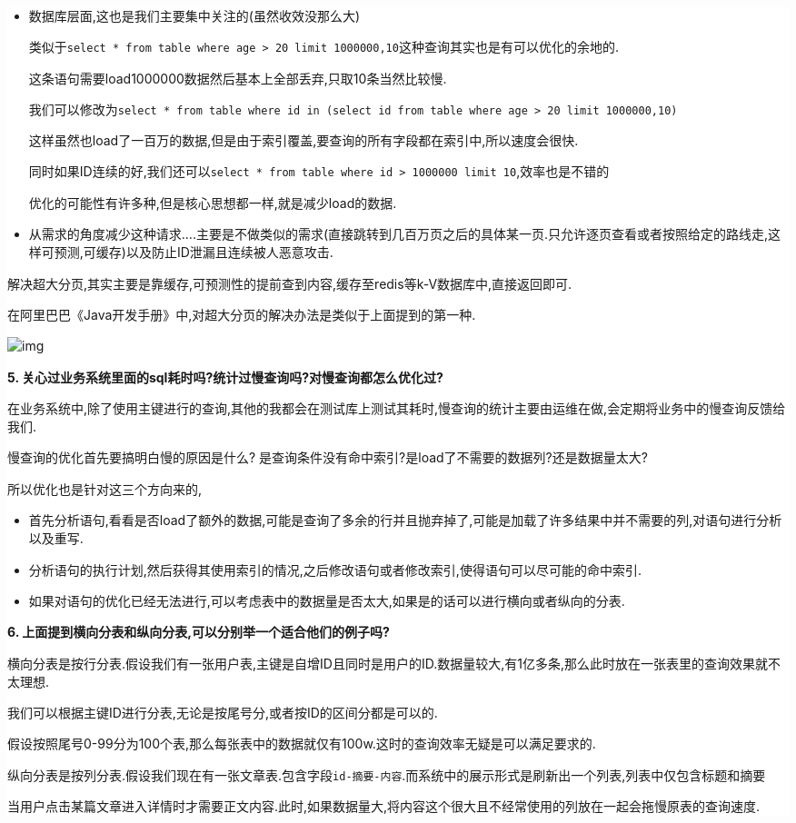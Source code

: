 - 数据库层面,这也是我们主要集中关注的(虽然收效没那么大)

  

  类似于`select * from table where age > 20 limit 1000000,10`这种查询其实也是有可以优化的余地的.

  

  这条语句需要load1000000数据然后基本上全部丢弃,只取10条当然比较慢.

  

  我们可以修改为`select * from table where id in (select id from table where age > 20 limit 1000000,10)`

  

  这样虽然也load了一百万的数据,但是由于索引覆盖,要查询的所有字段都在索引中,所以速度会很快.

  

  同时如果ID连续的好,我们还可以`select * from table where id > 1000000 limit 10`,效率也是不错的

  

  优化的可能性有许多种,但是核心思想都一样,就是减少load的数据.

  

- 从需求的角度减少这种请求….主要是不做类似的需求(直接跳转到几百万页之后的具体某一页.只允许逐页查看或者按照给定的路线走,这样可预测,可缓存)以及防止ID泄漏且连续被人恶意攻击.

解决超大分页,其实主要是靠缓存,可预测性的提前查到内容,缓存至redis等k-V数据库中,直接返回即可.

在阿里巴巴《Java开发手册》中,对超大分页的解决办法是类似于上面提到的第一种.

![img](https://mmbiz.qpic.cn/mmbiz_png/iaIdQfEric9TyUPmicNlEo7VicUWXlQRm0P8m6ANBdcclP3HaTibN8HXP0T3wAeFziaVmsaExhUic2vnInmwAA2Ev26Jw/640?wx_fmt=png&tp=webp&wxfrom=5&wx_lazy=1&wx_co=1)





**5. 关心过业务系统里面的sql耗时吗?统计过慢查询吗?对慢查询都怎么优化过?**

在业务系统中,除了使用主键进行的查询,其他的我都会在测试库上测试其耗时,慢查询的统计主要由运维在做,会定期将业务中的慢查询反馈给我们.

慢查询的优化首先要搞明白慢的原因是什么? 是查询条件没有命中索引?是load了不需要的数据列?还是数据量太大?

所以优化也是针对这三个方向来的,

- 首先分析语句,看看是否load了额外的数据,可能是查询了多余的行并且抛弃掉了,可能是加载了许多结果中并不需要的列,对语句进行分析以及重写.

  

- 分析语句的执行计划,然后获得其使用索引的情况,之后修改语句或者修改索引,使得语句可以尽可能的命中索引.

  

- 如果对语句的优化已经无法进行,可以考虑表中的数据量是否太大,如果是的话可以进行横向或者纵向的分表.



**6. 上面提到横向分表和纵向分表,可以分别举一个适合他们的例子吗?**

横向分表是按行分表.假设我们有一张用户表,主键是自增ID且同时是用户的ID.数据量较大,有1亿多条,那么此时放在一张表里的查询效果就不太理想.

我们可以根据主键ID进行分表,无论是按尾号分,或者按ID的区间分都是可以的. 

假设按照尾号0-99分为100个表,那么每张表中的数据就仅有100w.这时的查询效率无疑是可以满足要求的.

纵向分表是按列分表.假设我们现在有一张文章表.包含字段`id-摘要-内容`.而系统中的展示形式是刷新出一个列表,列表中仅包含标题和摘要

当用户点击某篇文章进入详情时才需要正文内容.此时,如果数据量大,将内容这个很大且不经常使用的列放在一起会拖慢原表的查询速度.

